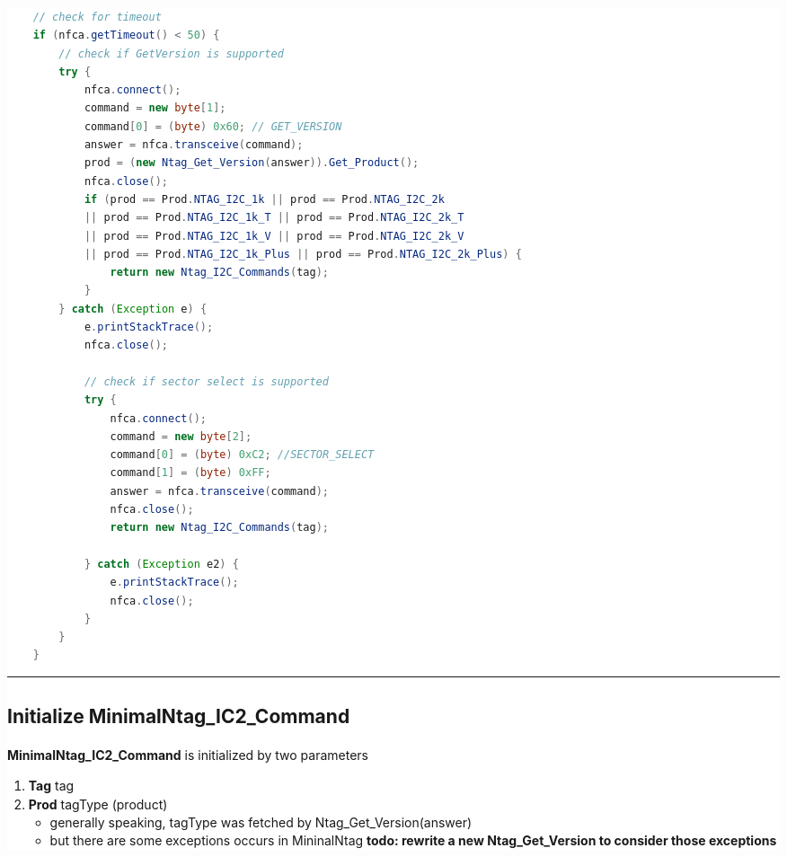 ```java
	// check for timeout  
	if (nfca.getTimeout() < 50) {  
		// check if GetVersion is supported  
		try {  
			nfca.connect();  
			command = new byte[1];  
			command[0] = (byte) 0x60; // GET_VERSION  
			answer = nfca.transceive(command);  
			prod = (new Ntag_Get_Version(answer)).Get_Product();  
			nfca.close();  
			if (prod == Prod.NTAG_I2C_1k || prod == Prod.NTAG_I2C_2k  
			|| prod == Prod.NTAG_I2C_1k_T || prod == Prod.NTAG_I2C_2k_T  
			|| prod == Prod.NTAG_I2C_1k_V || prod == Prod.NTAG_I2C_2k_V  
			|| prod == Prod.NTAG_I2C_1k_Plus || prod == Prod.NTAG_I2C_2k_Plus) {  
				return new Ntag_I2C_Commands(tag);  
			}  
		} catch (Exception e) {  
			e.printStackTrace();  
			nfca.close();  

			// check if sector select is supported  
			try {  
				nfca.connect();  
				command = new byte[2];  
				command[0] = (byte) 0xC2; //SECTOR_SELECT  
				command[1] = (byte) 0xFF;  
				answer = nfca.transceive(command);  
				nfca.close();  
				return new Ntag_I2C_Commands(tag);  

			} catch (Exception e2) {  
				e.printStackTrace();  
				nfca.close();  
			}  
		}  
	}

```


-----------

## Initialize MinimalNtag_IC2_Command
**MinimalNtag_IC2_Command** is initialized by two parameters
1) **Tag** tag
2) **Prod** tagType (product)
	- generally speaking, tagType was fetched by Ntag_Get_Version(answer)
	- but there are some exceptions occurs in MininalNtag
  **todo: rewrite a new Ntag_Get_Version to consider those exceptions**
 
 